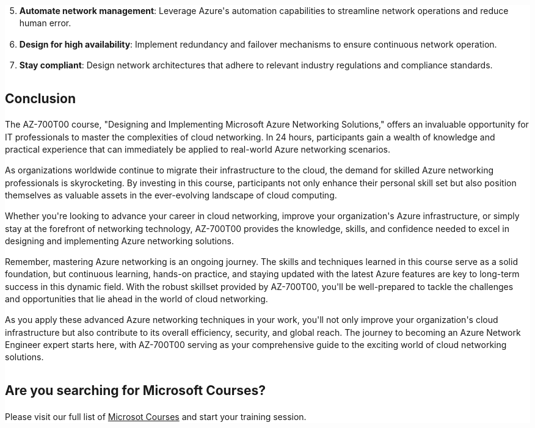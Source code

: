 5. **Automate network management**: Leverage Azure's automation capabilities to streamline network operations and reduce human error.

6. **Design for high availability**: Implement redundancy and failover mechanisms to ensure continuous network operation.

7. **Stay compliant**: Design network architectures that adhere to relevant industry regulations and compliance standards.

## Conclusion

The AZ-700T00 course, "Designing and Implementing Microsoft Azure Networking Solutions," offers an invaluable opportunity for IT professionals to master the complexities of cloud networking. In 24 hours, participants gain a wealth of knowledge and practical experience that can immediately be applied to real-world Azure networking scenarios.

As organizations worldwide continue to migrate their infrastructure to the cloud, the demand for skilled Azure networking professionals is skyrocketing. By investing in this course, participants not only enhance their personal skill set but also position themselves as valuable assets in the ever-evolving landscape of cloud computing.

Whether you're looking to advance your career in cloud networking, improve your organization's Azure infrastructure, or simply stay at the forefront of networking technology, AZ-700T00 provides the knowledge, skills, and confidence needed to excel in designing and implementing Azure networking solutions.

Remember, mastering Azure networking is an ongoing journey. The skills and techniques learned in this course serve as a solid foundation, but continuous learning, hands-on practice, and staying updated with the latest Azure features are key to long-term success in this dynamic field. With the robust skillset provided by AZ-700T00, you'll be well-prepared to tackle the challenges and opportunities that lie ahead in the world of cloud networking.

As you apply these advanced Azure networking techniques in your work, you'll not only improve your organization's cloud infrastructure but also contribute to its overall efficiency, security, and global reach. The journey to becoming an Azure Network Engineer expert starts here, with AZ-700T00 serving as your comprehensive guide to the exciting world of cloud networking solutions.

## Are you searching for Microsoft Courses?
Please visit our full list of <a href="https://github.com/esamaric-srl/Microsoft-Courses">Microsot Courses</a> and start your training session.

